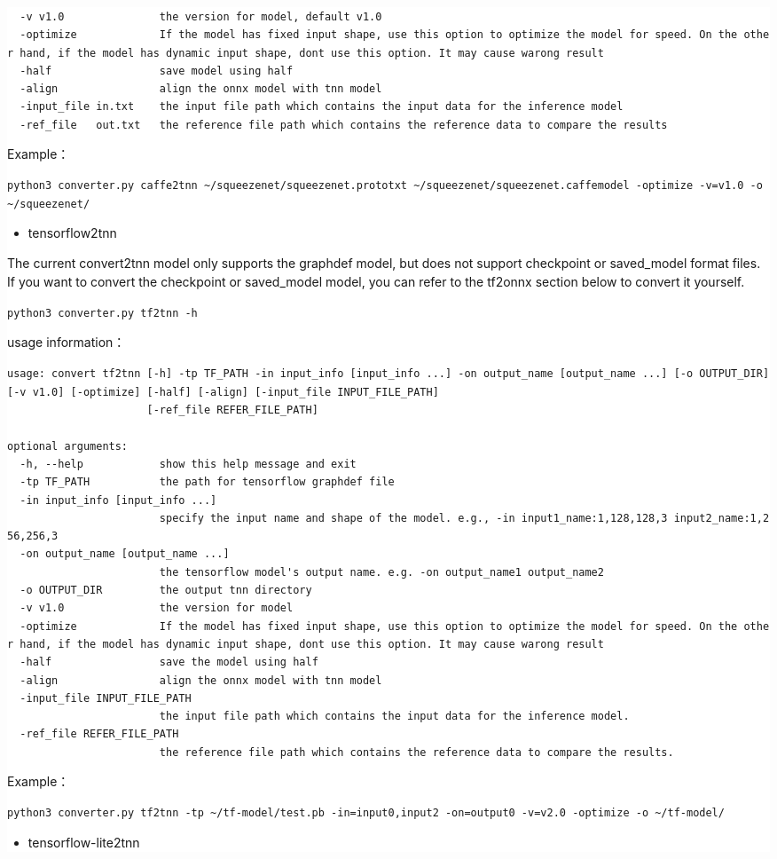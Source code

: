 ```text
  -v v1.0               the version for model, default v1.0
  -optimize             If the model has fixed input shape, use this option to optimize the model for speed. On the other hand, if the model has dynamic input shape, dont use this option. It may cause warong result
  -half                 save model using half
  -align                align the onnx model with tnn model
  -input_file in.txt    the input file path which contains the input data for the inference model
  -ref_file   out.txt   the reference file path which contains the reference data to compare the results
```
Example：
```shell script
python3 converter.py caffe2tnn ~/squeezenet/squeezenet.prototxt ~/squeezenet/squeezenet.caffemodel -optimize -v=v1.0 -o ~/squeezenet/ 
```
- tensorflow2tnn

The current convert2tnn model only supports the graphdef model, but does not support checkpoint or saved_model format files. If you want to convert the checkpoint or saved_model model, you can refer to the tf2onnx section below to convert it yourself.

``` shell script
python3 converter.py tf2tnn -h
```
usage information：
```text
usage: convert tf2tnn [-h] -tp TF_PATH -in input_info [input_info ...] -on output_name [output_name ...] [-o OUTPUT_DIR] [-v v1.0] [-optimize] [-half] [-align] [-input_file INPUT_FILE_PATH]
                      [-ref_file REFER_FILE_PATH]

optional arguments:
  -h, --help            show this help message and exit
  -tp TF_PATH           the path for tensorflow graphdef file
  -in input_info [input_info ...]
                        specify the input name and shape of the model. e.g., -in input1_name:1,128,128,3 input2_name:1,256,256,3
  -on output_name [output_name ...]
                        the tensorflow model's output name. e.g. -on output_name1 output_name2
  -o OUTPUT_DIR         the output tnn directory
  -v v1.0               the version for model
  -optimize             If the model has fixed input shape, use this option to optimize the model for speed. On the other hand, if the model has dynamic input shape, dont use this option. It may cause warong result
  -half                 save the model using half
  -align                align the onnx model with tnn model
  -input_file INPUT_FILE_PATH
                        the input file path which contains the input data for the inference model.
  -ref_file REFER_FILE_PATH
                        the reference file path which contains the reference data to compare the results.
```
Example：
```shell script
python3 converter.py tf2tnn -tp ~/tf-model/test.pb -in=input0,input2 -on=output0 -v=v2.0 -optimize -o ~/tf-model/
```
- tensorflow-lite2tnn
